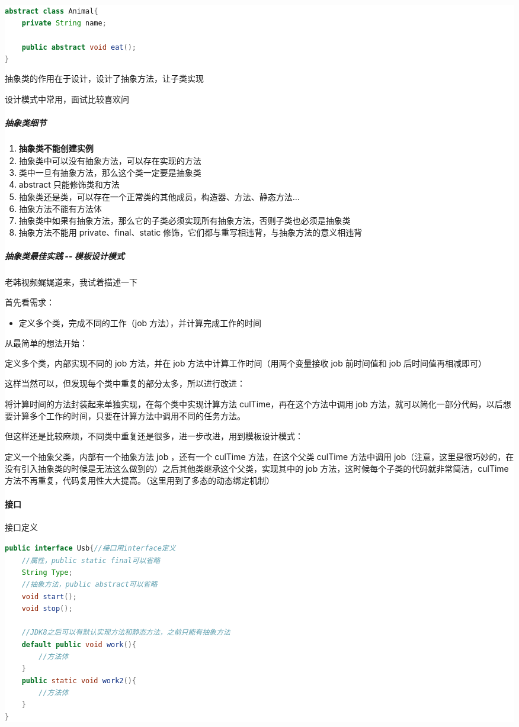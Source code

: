 ```java
abstract class Animal{
	private String name;
	
	public abstract void eat();
}
```

抽象类的作用在于设计，设计了抽象方法，让子类实现

设计模式中常用，面试比较喜欢问

##### 抽象类细节

1. **抽象类不能创建实例**
2. 抽象类中可以没有抽象方法，可以存在实现的方法
3. 类中一旦有抽象方法，那么这个类一定要是抽象类
4. abstract 只能修饰类和方法
5. 抽象类还是类，可以存在一个正常类的其他成员，构造器、方法、静态方法...
6. 抽象方法不能有方法体
7. 抽象类中如果有抽象方法，那么它的子类必须实现所有抽象方法，否则子类也必须是抽象类
8. 抽象方法不能用 private、final、static 修饰，它们都与重写相违背，与抽象方法的意义相违背

##### 抽象类最佳实践 -- 模板设计模式

老韩视频娓娓道来，我试着描述一下

首先看需求：

- 定义多个类，完成不同的工作（job 方法），并计算完成工作的时间

从最简单的想法开始：

定义多个类，内部实现不同的 job 方法，并在 job 方法中计算工作时间（用两个变量接收 job 前时间值和 job 后时间值再相减即可）

这样当然可以，但发现每个类中重复的部分太多，所以进行改进：

将计算时间的方法封装起来单独实现，在每个类中实现计算方法 culTime，再在这个方法中调用 job 方法，就可以简化一部分代码，以后想要计算多个工作的时间，只要在计算方法中调用不同的任务方法。

但这样还是比较麻烦，不同类中重复还是很多，进一步改进，用到模板设计模式：

定义一个抽象父类，内部有一个抽象方法 job ，还有一个 culTime 方法，在这个父类 culTime 方法中调用 job（注意，这里是很巧妙的，在没有引入抽象类的时候是无法这么做到的）之后其他类继承这个父类，实现其中的 job 方法，这时候每个子类的代码就非常简洁，culTime 方法不再重复，代码复用性大大提高。（这里用到了多态的动态绑定机制）

#### 接口

接口定义

``` java
public interface Usb{//接口用interface定义
	//属性，public static final可以省略
	String Type;
	//抽象方法，public abstract可以省略
	void start();
	void stop();
	
	//JDK8之后可以有默认实现方法和静态方法，之前只能有抽象方法
	default public void work(){
		//方法体
	}
	public static void work2(){
		//方法体
	}
}
```
